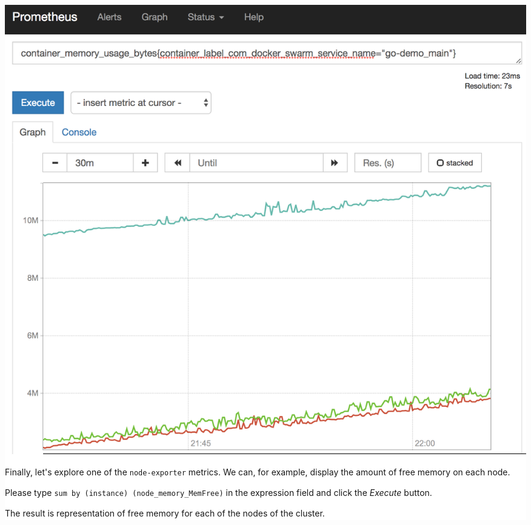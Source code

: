 ![cAdvisor metrics](img/container-memory-usage-bytes.png)

Finally, let's explore one of the `node-exporter` metrics. We can, for example, display the amount of free memory on each node.

Please type `sum by (instance) (node_memory_MemFree)` in the expression field and click the *Execute* button.

The result is representation of free memory for each of the nodes of the cluster.
